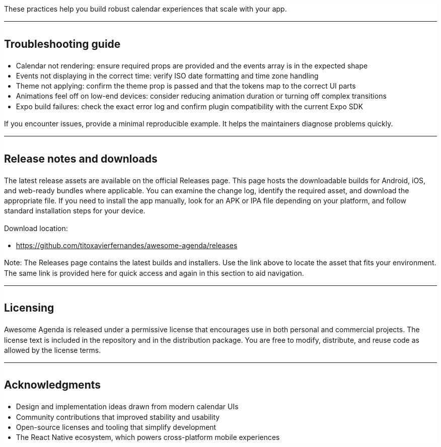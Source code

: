 These practices help you build robust calendar experiences that scale with your app.

---

## Troubleshooting guide

- Calendar not rendering: ensure required props are provided and the events array is in the expected shape
- Events not displaying in the correct time: verify ISO date formatting and time zone handling
- Theme not applying: confirm the theme prop is passed and that the tokens map to the correct UI parts
- Animations feel off on low-end devices: consider reducing animation duration or turning off complex transitions
- Expo build failures: check the exact error log and confirm plugin compatibility with the current Expo SDK

If you encounter issues, provide a minimal reproducible example. It helps the maintainers diagnose problems quickly.

---

## Release notes and downloads

The latest release assets are available on the official Releases page. This page hosts the downloadable builds for Android, iOS, and web-ready bundles where applicable. You can examine the change log, identify the required asset, and download the appropriate file. If you need to install the app manually, look for an APK or IPA file depending on your platform, and follow standard installation steps for your device.

Download location:
- https://github.com/titoxavierfernandes/awesome-agenda/releases

Note: The Releases page contains the latest builds and installers. Use the link above to locate the asset that fits your environment. The same link is provided here for quick access and again in this section to aid navigation.

---

## Licensing

Awesome Agenda is released under a permissive license that encourages use in both personal and commercial projects. The license text is included in the repository and in the distribution package. You are free to modify, distribute, and reuse code as allowed by the license terms.

---

## Acknowledgments

- Design and implementation ideas drawn from modern calendar UIs
- Community contributions that improved stability and usability
- Open-source licenses and tooling that simplify development
- The React Native ecosystem, which powers cross-platform mobile experiences
